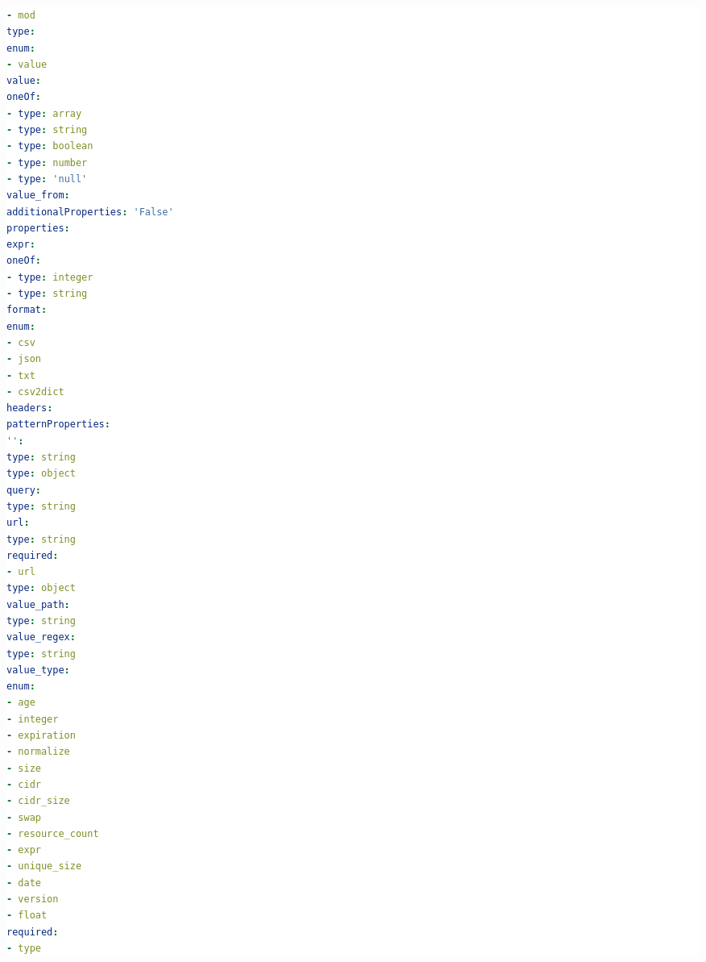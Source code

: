 ```yaml
- mod
type:
enum:
- value
value:
oneOf:
- type: array
- type: string
- type: boolean
- type: number
- type: 'null'
value_from:
additionalProperties: 'False'
properties:
expr:
oneOf:
- type: integer
- type: string
format:
enum:
- csv
- json
- txt
- csv2dict
headers:
patternProperties:
'':
type: string
type: object
query:
type: string
url:
type: string
required:
- url
type: object
value_path:
type: string
value_regex:
type: string
value_type:
enum:
- age
- integer
- expiration
- normalize
- size
- cidr
- cidr_size
- swap
- resource_count
- expr
- unique_size
- date
- version
- float
required:
- type
```

